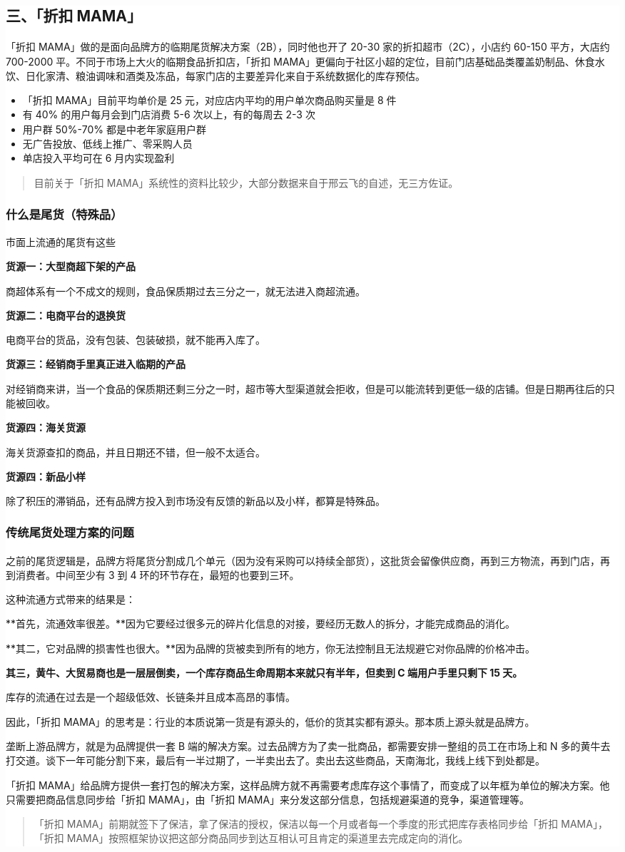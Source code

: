 ## 三、「折扣 MAMA」

「折扣 MAMA」做的是面向品牌方的临期尾货解决方案（2B），同时他也开了 20-30 家的折扣超市（2C），小店约 60-150 平方，大店约 700-2000 平。不同于市场上大火的临期食品折扣店，「折扣 MAMA」更偏向于社区小超的定位，目前门店基础品类覆盖奶制品、休食水饮、日化家清、粮油调味和酒类及冻品，每家门店的主要差异化来自于系统数据化的库存预估。

- 「折扣 MAMA」目前平均单价是 25 元，对应店内平均的用户单次商品购买量是 8 件
- 有 40% 的用户每月会到门店消费 5-6 次以上，有的每周去 2-3 次
- 用户群 50%-70% 都是中老年家庭用户群
- 无广告投放、低线上推广、零采购人员
- 单店投入平均可在 6 月内实现盈利

> 目前关于「折扣 MAMA」系统性的资料比较少，大部分数据来自于邢云飞的自述，无三方佐证。

### 什么是尾货（特殊品）

市面上流通的尾货有这些

**货源一：大型商超下架的产品**

商超体系有一个不成文的规则，食品保质期过去三分之一，就无法进入商超流通。

**货源二：电商平台的退换货**

电商平台的货品，没有包装、包装破损，就不能再入库了。

**货源三：经销商手里真正进入临期的产品**

对经销商来讲，当一个食品的保质期还剩三分之一时，超市等大型渠道就会拒收，但是可以能流转到更低一级的店铺。但是日期再往后的只能被回收。

**货源四：海关货源**

海关货源查扣的商品，并且日期还不错，但一般不太适合。

**货源四：新品小样**

除了积压的滞销品，还有品牌方投入到市场没有反馈的新品以及小样，都算是特殊品。

### 传统尾货处理方案的问题

之前的尾货逻辑是，品牌方将尾货分割成几个单元（因为没有采购可以持续全部货），这批货会留像供应商，再到三方物流，再到门店，再到消费者。中间至少有 3 到 4 环的环节存在，最短的也要到三环。

这种流通方式带来的结果是：

**首先，流通效率很差。**因为它要经过很多元的碎片化信息的对接，要经历无数人的拆分，才能完成商品的消化。

**其二，它对品牌的损害性也很大。**因为品牌的货被卖到所有的地方，你无法控制且无法规避它对你品牌的价格冲击。

**其三，黄牛、大贸易商也是一层层倒卖，一个库存商品生命周期本来就只有半年，但卖到 C 端用户手里只剩下 15 天。**

库存的流通在过去是一个超级低效、长链条并且成本高昂的事情。

因此，「折扣 MAMA」的思考是：行业的本质说第一货是有源头的，低价的货其实都有源头。那本质上源头就是品牌方。

垄断上游品牌方，就是为品牌提供一套 B 端的解决方案。过去品牌方为了卖一批商品，都需要安排一整组的员工在市场上和 N 多的黄牛去打交道。谈下一年可能分割下来，最后有一半过期了，一半卖出去了。卖出去这些商品，天南海北，我线上线下到处都是。

「折扣 MAMA」给品牌方提供一套打包的解决方案，这样品牌方就不再需要考虑库存这个事情了，而变成了以年框为单位的解决方案。他只需要把商品信息同步给「折扣 MAMA」，由「折扣 MAMA」来分发这部分信息，包括规避渠道的竞争，渠道管理等。

> 「折扣 MAMA」前期就签下了保洁，拿了保洁的授权，保洁以每一个月或者每一个季度的形式把库存表格同步给「折扣 MAMA」，「折扣 MAMA」按照框架协议把这部分商品同步到达互相认可且肯定的渠道里去完成定向的消化。
